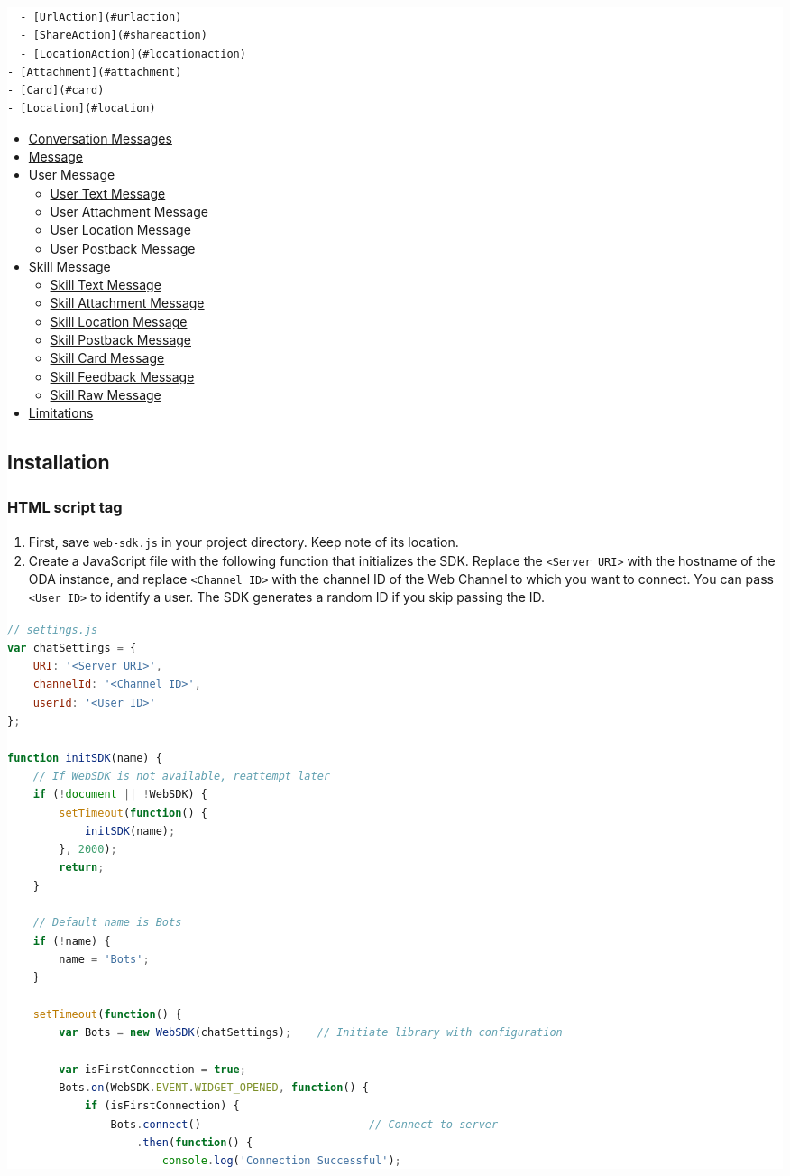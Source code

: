       - [UrlAction](#urlaction)
      - [ShareAction](#shareaction)
      - [LocationAction](#locationaction)
    - [Attachment](#attachment)
    - [Card](#card)
    - [Location](#location)
  - [Conversation Messages](#conversation-messages)
  - [Message](#message-1)
  - [User Message](#user-message)
    - [User Text Message](#user-text-message)
    - [User Attachment Message](#user-attachment-message)
    - [User Location Message](#user-location-message)
    - [User Postback Message](#user-postback-message)
  - [Skill Message](#skill-message)
    - [Skill Text Message](#skill-text-message)
    - [Skill Attachment Message](#skill-attachment-message)
    - [Skill Location Message](#skill-location-message)
    - [Skill Postback Message](#skill-postback-message)
    - [Skill Card Message](#skill-card-message)
    - [Skill Feedback Message](#skill-feedback-message)
    - [Skill Raw Message](#skill-raw-message)
- [Limitations](#limitations)

## Installation

### HTML script tag

1. First, save `web-sdk.js` in your project directory. Keep note of its location.
2. Create a JavaScript file with the following function that initializes the SDK. Replace the `<Server URI>` with the hostname of the ODA instance, and replace `<Channel ID>` with the channel ID of the Web Channel to which you want to connect. You can pass `<User ID>` to identify a user. The SDK generates a random ID if you skip passing the ID.
```js
// settings.js
var chatSettings = {
    URI: '<Server URI>',
    channelId: '<Channel ID>',
    userId: '<User ID>'
};

function initSDK(name) {
    // If WebSDK is not available, reattempt later
    if (!document || !WebSDK) {
        setTimeout(function() {
            initSDK(name);
        }, 2000);
        return;
    }

    // Default name is Bots
    if (!name) {
        name = 'Bots';
    }

    setTimeout(function() {
        var Bots = new WebSDK(chatSettings);    // Initiate library with configuration

        var isFirstConnection = true;
        Bots.on(WebSDK.EVENT.WIDGET_OPENED, function() {
            if (isFirstConnection) {
                Bots.connect()                          // Connect to server
                    .then(function() {
                        console.log('Connection Successful');
```